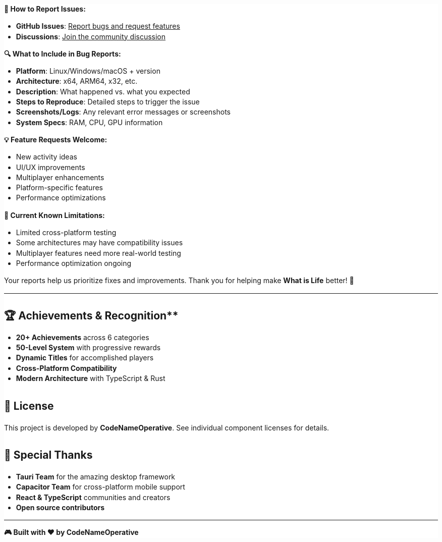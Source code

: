 **📧 How to Report Issues:**
- **GitHub Issues**: [Report bugs and request features](https://github.com/codenameoperative/what-is-life/issues)
- **Discussions**: [Join the community discussion](https://github.com/codenameoperative/what-is-life/discussions)

**🔍 What to Include in Bug Reports:**
- **Platform**: Linux/Windows/macOS + version
- **Architecture**: x64, ARM64, x32, etc.
- **Description**: What happened vs. what you expected
- **Steps to Reproduce**: Detailed steps to trigger the issue
- **Screenshots/Logs**: Any relevant error messages or screenshots
- **System Specs**: RAM, CPU, GPU information

**💡 Feature Requests Welcome:**
- New activity ideas
- UI/UX improvements
- Multiplayer enhancements
- Platform-specific features
- Performance optimizations

**🎯 Current Known Limitations:**
- Limited cross-platform testing
- Some architectures may have compatibility issues
- Multiplayer features need more real-world testing
- Performance optimization ongoing

Your reports help us prioritize fixes and improvements. Thank you for helping make **What is Life** better! 🚀

---

## 🏆 **Achievements** & Recognition**

- **20+ Achievements** across 6 categories
- **50-Level System** with progressive rewards
- **Dynamic Titles** for accomplished players
- **Cross-Platform Compatibility**
- **Modern Architecture** with TypeScript & Rust

## 📄 **License**

This project is developed by **CodeNameOperative**. See individual component licenses for details.

## 🌟 **Special Thanks**

- **Tauri Team** for the amazing desktop framework
- **Capacitor Team** for cross-platform mobile support
- **React & TypeScript** communities and creators
- **Open source contributors**

---

**🎮 Built with ❤️ by CodeNameOperative**
